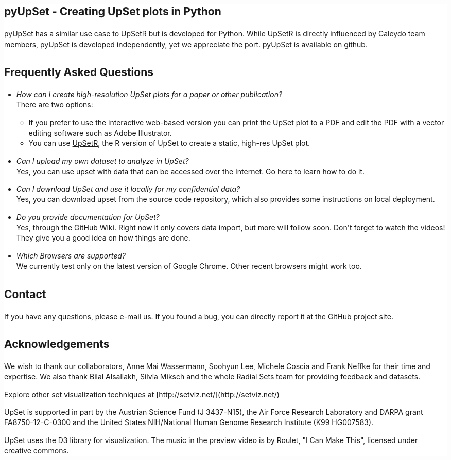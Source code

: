 ## pyUpSet - Creating UpSet plots in Python

pyUpSet has a similar use case to UpSetR but is developed for Python. While UpSetR is directly influenced by Caleydo team members, pyUpSet is developed independently, yet we appreciate the port. pyUpSet is [available on github](https://github.com/ImSoErgodic/py-upset). 

## Frequently Asked Questions
  
  * *How can I create high-resolution UpSet plots for a paper or other publication?*  
    There are two options: 
     *  If you prefer to use the interactive web-based version you can print the UpSet plot to a PDF and edit the PDF with a vector editing software such as Adobe Illustrator. 
     *  You can use [UpSetR](https://github.com/hms-dbmi/UpSetR), the R version of UpSet to create a static, high-res UpSet plot.
  
  * *Can I upload my own dataset to analyze in UpSet?*  
    Yes, you can use upset with data that can be accessed over the Internet. Go [here](https://github.com/VCG/upset/wiki) to learn how to do it.
  
  * *Can I download UpSet and use it locally for my confidential data?*  
    Yes, you can download upset from the [source code repository](https://github.com/VCG/upset), which also provides [some instructions on local deployment](https://github.com/VCG/upset/blob/master/README.md).
  
  * *Do you provide documentation for UpSet?*  
    Yes, through the [GitHub Wiki](https://github.com/VCG/upset/wiki). Right now it only covers data import, but more will follow soon. Don't forget to watch the videos! They give you a good idea on how things are done.
  
  * *Which Browsers are supported?*  
    We currently test only on the latest version of Google Chrome. Other recent browsers might work too.


## Contact

If you have any questions, please [e-mail us](mailto:alex@sci.utah.edu;nils@hms.harvard.edu). If you found a bug, you can directly report it at the [GitHub project site](https://github.com/vcg/upset).

## Acknowledgements
We wish to thank our collaborators, Anne Mai Wassermann, Soohyun Lee, Michele Coscia and Frank Neffke for their time and expertise. We also thank Bilal Alsallakh, Silvia Miksch and the whole Radial Sets team for providing feedback and datasets.

Explore other set visualization techniques at [http://setviz.net/](http://setviz.net/)

UpSet is supported in part by the Austrian Science Fund (J 3437-N15), the Air Force Research Laboratory and DARPA grant FA8750-12-C-0300 and the United States NIH/National Human Genome Research Institute (K99 HG007583).

UpSet uses the D3 library for visualization. The music in the preview video is by Roulet, "I Can Make This", licensed under creative commons.
